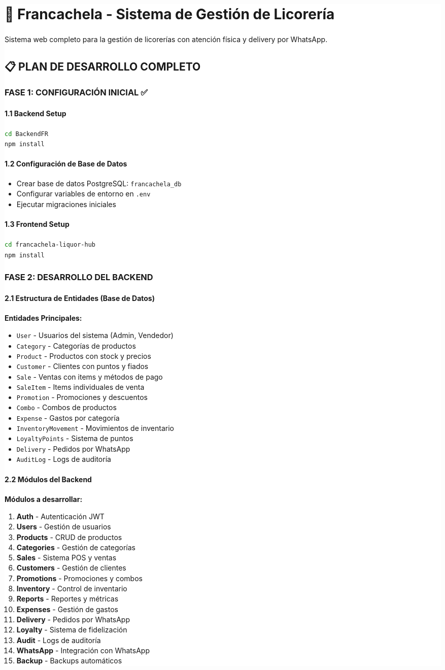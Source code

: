 # 🍷 Francachela - Sistema de Gestión de Licorería

Sistema web completo para la gestión de licorerías con atención física y delivery por WhatsApp.

## 📋 PLAN DE DESARROLLO COMPLETO

### **FASE 1: CONFIGURACIÓN INICIAL** ✅

#### 1.1 Backend Setup
```bash
cd BackendFR
npm install
```

#### 1.2 Configuración de Base de Datos
- Crear base de datos PostgreSQL: `francachela_db`
- Configurar variables de entorno en `.env`
- Ejecutar migraciones iniciales

#### 1.3 Frontend Setup
```bash
cd francachela-liquor-hub
npm install
```

### **FASE 2: DESARROLLO DEL BACKEND**

#### 2.1 Estructura de Entidades (Base de Datos)

**Entidades Principales:**
- `User` - Usuarios del sistema (Admin, Vendedor)
- `Category` - Categorías de productos
- `Product` - Productos con stock y precios
- `Customer` - Clientes con puntos y fiados
- `Sale` - Ventas con items y métodos de pago
- `SaleItem` - Items individuales de venta
- `Promotion` - Promociones y descuentos
- `Combo` - Combos de productos
- `Expense` - Gastos por categoría
- `InventoryMovement` - Movimientos de inventario
- `LoyaltyPoints` - Sistema de puntos
- `Delivery` - Pedidos por WhatsApp
- `AuditLog` - Logs de auditoría

#### 2.2 Módulos del Backend

**Módulos a desarrollar:**
1. **Auth** - Autenticación JWT
2. **Users** - Gestión de usuarios
3. **Products** - CRUD de productos
4. **Categories** - Gestión de categorías
5. **Sales** - Sistema POS y ventas
6. **Customers** - Gestión de clientes
7. **Promotions** - Promociones y combos
8. **Inventory** - Control de inventario
9. **Reports** - Reportes y métricas
10. **Expenses** - Gestión de gastos
11. **Delivery** - Pedidos por WhatsApp
12. **Loyalty** - Sistema de fidelización
13. **Audit** - Logs de auditoría
14. **WhatsApp** - Integración con WhatsApp
15. **Backup** - Backups automáticos
